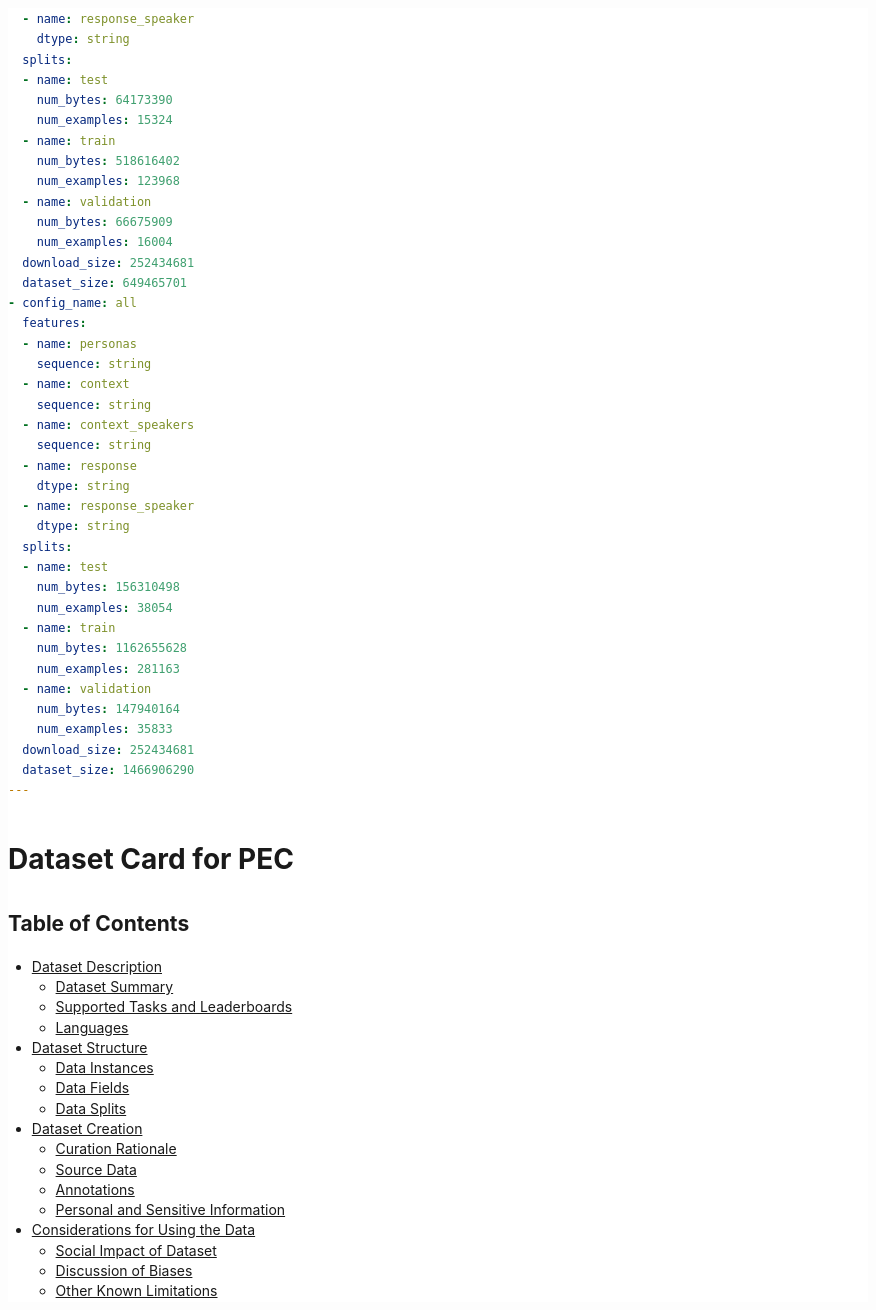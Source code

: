 ```yaml
  - name: response_speaker
    dtype: string
  splits:
  - name: test
    num_bytes: 64173390
    num_examples: 15324
  - name: train
    num_bytes: 518616402
    num_examples: 123968
  - name: validation
    num_bytes: 66675909
    num_examples: 16004
  download_size: 252434681
  dataset_size: 649465701
- config_name: all
  features:
  - name: personas
    sequence: string
  - name: context
    sequence: string
  - name: context_speakers
    sequence: string
  - name: response
    dtype: string
  - name: response_speaker
    dtype: string
  splits:
  - name: test
    num_bytes: 156310498
    num_examples: 38054
  - name: train
    num_bytes: 1162655628
    num_examples: 281163
  - name: validation
    num_bytes: 147940164
    num_examples: 35833
  download_size: 252434681
  dataset_size: 1466906290
---
```


# Dataset Card for PEC

## Table of Contents
- [Dataset Description](#dataset-description)
  - [Dataset Summary](#dataset-summary)
  - [Supported Tasks and Leaderboards](#supported-tasks-and-leaderboards)
  - [Languages](#languages)
- [Dataset Structure](#dataset-structure)
  - [Data Instances](#data-instances)
  - [Data Fields](#data-fields)
  - [Data Splits](#data-splits)
- [Dataset Creation](#dataset-creation)
  - [Curation Rationale](#curation-rationale)
  - [Source Data](#source-data)
  - [Annotations](#annotations)
  - [Personal and Sensitive Information](#personal-and-sensitive-information)
- [Considerations for Using the Data](#considerations-for-using-the-data)
  - [Social Impact of Dataset](#social-impact-of-dataset)
  - [Discussion of Biases](#discussion-of-biases)
  - [Other Known Limitations](#other-known-limitations)